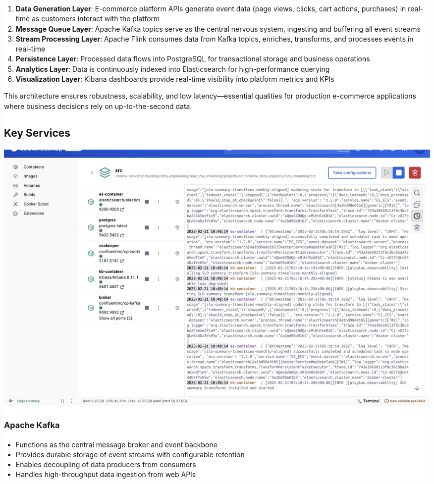 1. **Data Generation Layer**: E-commerce platform APIs generate event data (page views, clicks, cart actions, purchases) in real-time as customers interact with the platform
2. **Message Queue Layer**: Apache Kafka topics serve as the central nervous system, ingesting and buffering all event streams
3. **Stream Processing Layer**: Apache Flink consumes data from Kafka topics, enriches, transforms, and processes events in real-time
4. **Persistence Layer**: Processed data flows into PostgreSQL for transactional storage and business operations
5. **Analytics Layer**: Data is continuously indexed into Elasticsearch for high-performance querying
6. **Visualization Layer**: Kibana dashboards provide real-time visibility into platform metrics and KPIs

This architecture ensures robustness, scalability, and low latency—essential qualities for production e-commerce applications where business decisions rely on up-to-the-second data.

## Key Services

![key services](project_snapshots/all_services.jpg)

### Apache Kafka
- Functions as the central message broker and event backbone
- Provides durable storage of event streams with configurable retention
- Enables decoupling of data producers from consumers
- Handles high-throughput data ingestion from web APIs

